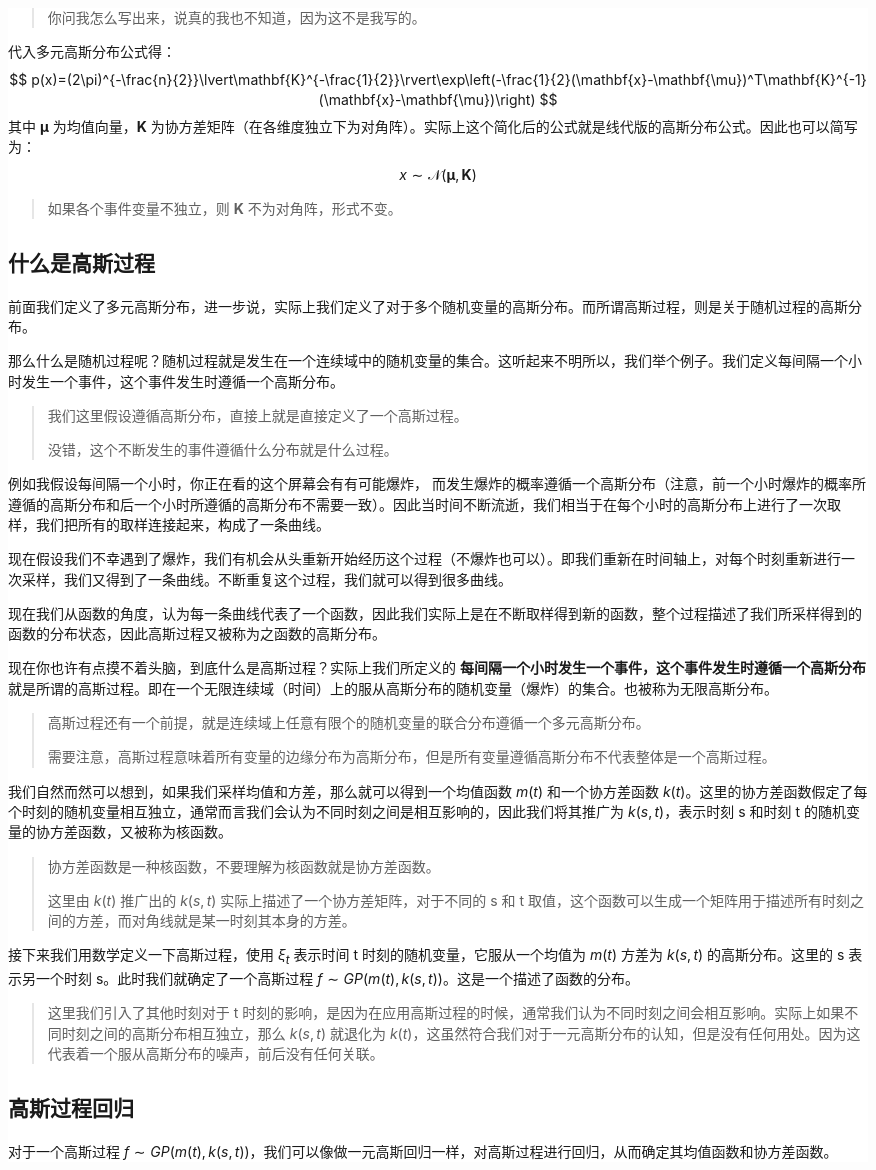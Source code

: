 > 你问我怎么写出来，说真的我也不知道，因为这不是我写的。

代入多元高斯分布公式得：
$$
p(x)=(2\pi)^{-\frac{n}{2}}\lvert\mathbf{K}^{-\frac{1}{2}}\rvert\exp\left(-\frac{1}{2}(\mathbf{x}-\mathbf{\mu})^T\mathbf{K}^{-1}(\mathbf{x}-\mathbf{\mu})\right)
$$
其中 $\mathbf{\mu}$ 为均值向量，$\mathbf{K}$ 为协方差矩阵（在各维度独立下为对角阵）。实际上这个简化后的公式就是线代版的高斯分布公式。因此也可以简写为：
$$
x\sim \mathcal{N} \left( \mathbf{\mu}, \mathbf{K}\right)
$$

> 如果各个事件变量不独立，则 $\mathbf{K}$ 不为对角阵，形式不变。



## 什么是高斯过程

前面我们定义了多元高斯分布，进一步说，实际上我们定义了对于多个随机变量的高斯分布。而所谓高斯过程，则是关于随机过程的高斯分布。

那么什么是随机过程呢？随机过程就是发生在一个连续域中的随机变量的集合。这听起来不明所以，我们举个例子。我们定义每间隔一个小时发生一个事件，这个事件发生时遵循一个高斯分布。

> 我们这里假设遵循高斯分布，直接上就是直接定义了一个高斯过程。
>
> 没错，这个不断发生的事件遵循什么分布就是什么过程。

例如我假设每间隔一个小时，你正在看的这个屏幕会有有可能爆炸， 而发生爆炸的概率遵循一个高斯分布（注意，前一个小时爆炸的概率所遵循的高斯分布和后一个小时所遵循的高斯分布不需要一致）。因此当时间不断流逝，我们相当于在每个小时的高斯分布上进行了一次取样，我们把所有的取样连接起来，构成了一条曲线。

现在假设我们不幸遇到了爆炸，我们有机会从头重新开始经历这个过程（不爆炸也可以）。即我们重新在时间轴上，对每个时刻重新进行一次采样，我们又得到了一条曲线。不断重复这个过程，我们就可以得到很多曲线。

现在我们从函数的角度，认为每一条曲线代表了一个函数，因此我们实际上是在不断取样得到新的函数，整个过程描述了我们所采样得到的函数的分布状态，因此高斯过程又被称为之函数的高斯分布。

现在你也许有点摸不着头脑，到底什么是高斯过程？实际上我们所定义的 **每间隔一个小时发生一个事件，这个事件发生时遵循一个高斯分布** 就是所谓的高斯过程。即在一个无限连续域（时间）上的服从高斯分布的随机变量（爆炸）的集合。也被称为无限高斯分布。

> 高斯过程还有一个前提，就是连续域上任意有限个的随机变量的联合分布遵循一个多元高斯分布。
>
> 需要注意，高斯过程意味着所有变量的边缘分布为高斯分布，但是所有变量遵循高斯分布不代表整体是一个高斯过程。

我们自然而然可以想到，如果我们采样均值和方差，那么就可以得到一个均值函数 $m(t)$ 和一个协方差函数 $k(t)$。这里的协方差函数假定了每个时刻的随机变量相互独立，通常而言我们会认为不同时刻之间是相互影响的，因此我们将其推广为 $k(s,t)$，表示时刻 s 和时刻 t 的随机变量的协方差函数，又被称为核函数。

> 协方差函数是一种核函数，不要理解为核函数就是协方差函数。
>
> 这里由 $k(t)$ 推广出的 $k(s,t)$ 实际上描述了一个协方差矩阵，对于不同的 s 和 t 取值，这个函数可以生成一个矩阵用于描述所有时刻之间的方差，而对角线就是某一时刻其本身的方差。

接下来我们用数学定义一下高斯过程，使用 $\xi_t$ 表示时间 t 时刻的随机变量，它服从一个均值为 $m(t)$ 方差为 $k(s,t)$ 的高斯分布。这里的 s 表示另一个时刻 s。此时我们就确定了一个高斯过程 $f\sim  GP(m(t),k(s,t))$。这是一个描述了函数的分布。

> 这里我们引入了其他时刻对于 t 时刻的影响，是因为在应用高斯过程的时候，通常我们认为不同时刻之间会相互影响。实际上如果不同时刻之间的高斯分布相互独立，那么 $k(s,t)$ 就退化为 $k(t)$，这虽然符合我们对于一元高斯分布的认知，但是没有任何用处。因为这代表着一个服从高斯分布的噪声，前后没有任何关联。



## 高斯过程回归

对于一个高斯过程 $f\sim GP(m(t),k(s,t))$，我们可以像做一元高斯回归一样，对高斯过程进行回归，从而确定其均值函数和协方差函数。
